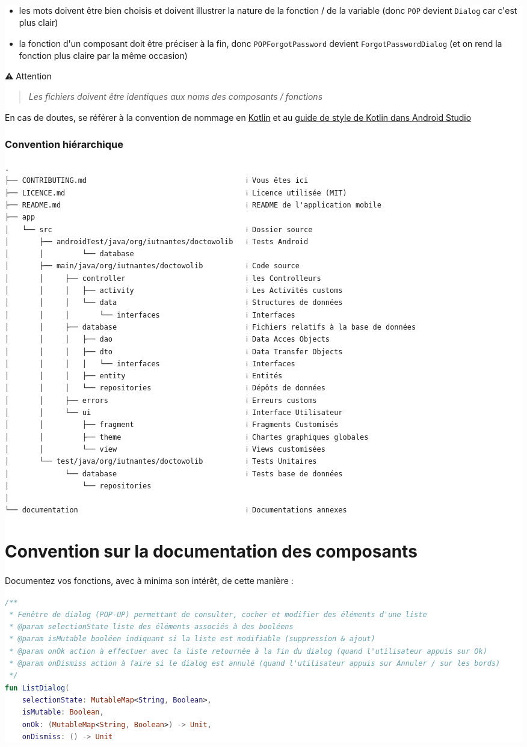 - les mots doivent être bien choisis et doivent illustrer la nature de la fonction / de la variable (donc `POP` devient `Dialog` car c'est plus clair)

- la fonction d'un composant doit être préciser à la fin, donc `POPForgotPassword` devient `ForgotPasswordDialog` (et on rend la fonction plus claire par la même occasion)

:warning: Attention
> *Les fichiers doivent être identiques aux noms des composants / fonctions*

En cas de doutes, se référer à la convention de nommage en [Kotlin](https://kotlinlang.org/docs/coding-conventions.html) et au [guide de style de Kotlin dans Android Studio](https://developer.android.com/kotlin/style-guide?hl=fr) 

### Convention hiérarchique 

```
.
├── CONTRIBUTING.md                                     ℹ️ Vous êtes ici
├── LICENCE.md                                          ℹ️ Licence utilisée (MIT)
├── README.md                                           ℹ️ README de l'application mobile
├── app
│   └── src                                             ℹ️ Dossier source
│       ├── androidTest/java/org/iutnantes/doctowolib   ℹ️ Tests Android
│       │         └── database
│       ├── main/java/org/iutnantes/doctowolib          ℹ️ Code source
│       │     ├── controller                            ℹ️ les Controlleurs
│       │     │   ├── activity                          ℹ️ Les Activités customs
│       │     │   └── data                              ℹ️ Structures de données 
│       │     │       └── interfaces                    ℹ️ Interfaces 
│       │     ├── database                              ℹ️ Fichiers relatifs à la base de données  
│       │     │   ├── dao                               ℹ️ Data Acces Objects
│       │     │   ├── dto                               ℹ️ Data Transfer Objects
│       │     │   │   └── interfaces                    ℹ️ Interfaces
│       │     │   ├── entity                            ℹ️ Entités
│       │     │   └── repositories                      ℹ️ Dépôts de données
│       │     ├── errors                                ℹ️ Erreurs customs
│       │     └── ui                                    ℹ️ Interface Utilisateur
│       │         ├── fragment                          ℹ️ Fragments Customisés
│       │         ├── theme                             ℹ️ Chartes graphiques globales
│       │         └── view                              ℹ️ Views customisées 
│       └── test/java/org/iutnantes/doctowolib          ℹ️ Tests Unitaires
│             └── database                              ℹ️ Tests base de données
│                 └── repositories
│
└── documentation                                       ℹ️ Documentations annexes
```

# Convention sur la documentation des composants

Documentez vos fonctions, avec à minima son intérêt, de cette manière :
```kotlin
/**
 * Fenêtre de dialog (POP-UP) permettant de consulter, cocher et modifier des éléments d'une liste
 * @param selectionState liste des éléments associés à des booléens
 * @param isMutable booléen indiquant si la liste est modifiable (suppression & ajout)
 * @param onOk action à effectuer avec la liste retournée à la fin du dialog (quand l'utilisateur appuis sur Ok)
 * @param onDismiss action à faire si le dialog est annulé (quand l'utilisateur appuis sur Annuler / sur les bords)
 */
fun ListDialog(
    selectionState: MutableMap<String, Boolean>,
    isMutable: Boolean,
    onOk: (MutableMap<String, Boolean>) -> Unit,
    onDismiss: () -> Unit
```